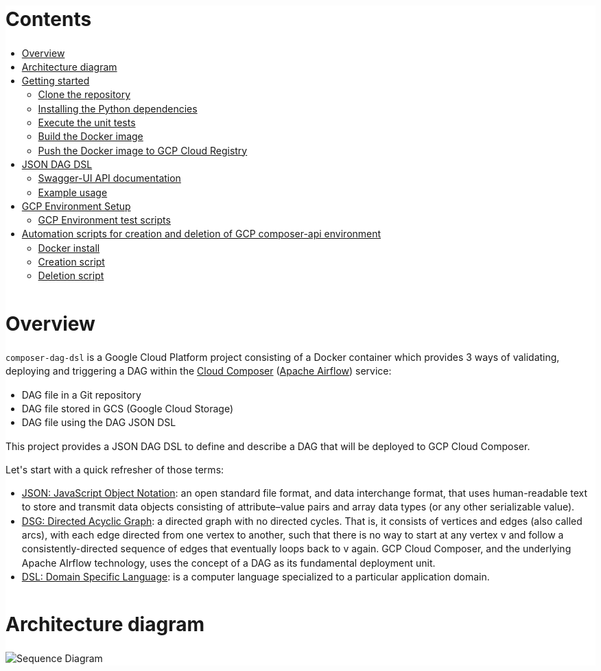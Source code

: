 # Contents

* [Overview](#overview)
* [Architecture diagram](#architecture-diagram)
* [Getting started](#getting-started)
	* [Clone the repository](#clone-the-repository)
	* [Installing the Python dependencies](#installing-the-python-dependencies)
	* [Execute the unit tests](#execute-the-unit-tests)
	* [Build the Docker image](#build-the-docker-image)
	* [Push the Docker image to GCP Cloud Registry](#push-the-docker-image-to-gcp-cloud-registry)
* [JSON DAG DSL](#json-dag-dsl)
	* [Swagger-UI API documentation](#swagger-ui-api-documentation)
	* [Example usage](#example-usage)
* [GCP Environment Setup](#gcp-environment-setup)
	*  [GCP Environment test scripts](#gcp-environment-test-scripts)
* [Automation scripts for creation and deletion of GCP composer-api environment](#automation-scripts-for-creation-and-deletion-of-gcp-composer-api-environment)
    * [Docker install](#docker-install)
    * [Creation script](#creation-script)
    * [Deletion script](#deletion-script)

# Overview

`composer-dag-dsl` is a Google Cloud Platform project consisting of a Docker container which provides 3 ways of validating, deploying and triggering a DAG within the [Cloud Composer](https://cloud.google.com/composer) ([Apache Airflow](https://airflow.apache.org/)) service:

* DAG file in a Git repository
* DAG file stored in GCS (Google Cloud Storage)
* DAG file using the DAG JSON DSL

This project provides a JSON DAG DSL to define and describe a DAG that will be deployed to GCP Cloud Composer.

Let's start with a quick refresher of those terms:
* [JSON: JavaScript Object Notation](https://en.wikipedia.org/wiki/JSON): an open standard file format, and data interchange format, that uses human-readable text to store and transmit data objects consisting of attribute–value pairs and array data types (or any other serializable value).
* [DSG: Directed Acyclic Graph](https://en.wikipedia.org/wiki/Directed_acyclic_graph): a directed graph with no directed cycles. That is, it consists of vertices and edges (also called arcs), with each edge directed from one vertex to another, such that there is no way to start at any vertex v and follow a consistently-directed sequence of edges that eventually loops back to v again. GCP Cloud Composer, and the underlying Apache AIrflow technology, uses the concept of a DAG as its fundamental deployment unit.
* [DSL: Domain Specific Language](https://en.wikipedia.org/wiki/Domain-specific_language): is a computer language specialized to a particular application domain.

# Architecture diagram

![Sequence Diagram](docs/assets/images/sequence-diagram.png "Sequence diagram")
